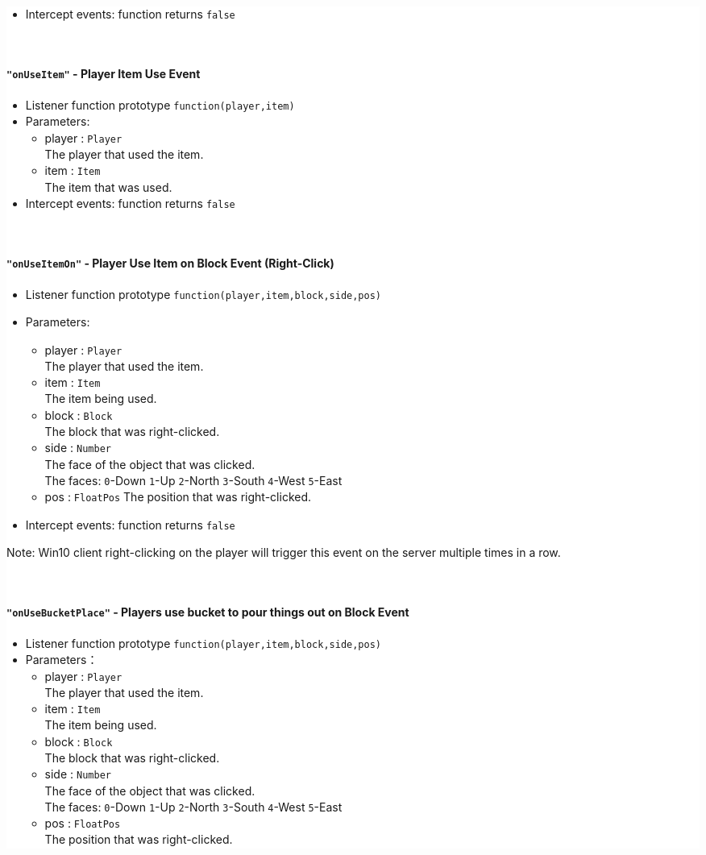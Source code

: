 - Intercept events: function returns `false`

<br>

#### `"onUseItem"` - Player Item Use Event 

- Listener function prototype 
  `function(player,item)`
- Parameters: 
  - player : `Player`  
    The player that used the item.
  - item : `Item`  
    The item that was used.
- Intercept events: function returns `false`

<br>

#### `"onUseItemOn"` - Player Use Item on Block Event (Right-Click)

- Listener function prototype 
  `function(player,item,block,side,pos)`
- Parameters: 
  - player : `Player`  
    The player that used the item.
  - item : `Item`  
    The item being used.
  - block : `Block`  
    The block that was right-clicked.
  - side : `Number`  
    The face of the object that was clicked.  
    The faces: `0`-Down `1`-Up `2`-North `3`-South `4`-West `5`-East
  - pos : `FloatPos`
    The position that was right-clicked.

- Intercept events: function returns `false`

Note: Win10 client right-clicking on the player will trigger this event on the server multiple times in a row.

<br>

#### `"onUseBucketPlace"` - Players use bucket to pour things out on Block Event

- Listener function prototype 
  `function(player,item,block,side,pos)`
- Parameters：
  - player : `Player`  
    The player that used the item.
  - item : `Item`  
    The item being used.
  - block : `Block`  
    The block that was right-clicked.
  - side : `Number`  
    The face of the object that was clicked.   
    The faces: `0`-Down `1`-Up `2`-North `3`-South `4`-West `5`-East
  - pos : `FloatPos`  
    The position that was right-clicked.
